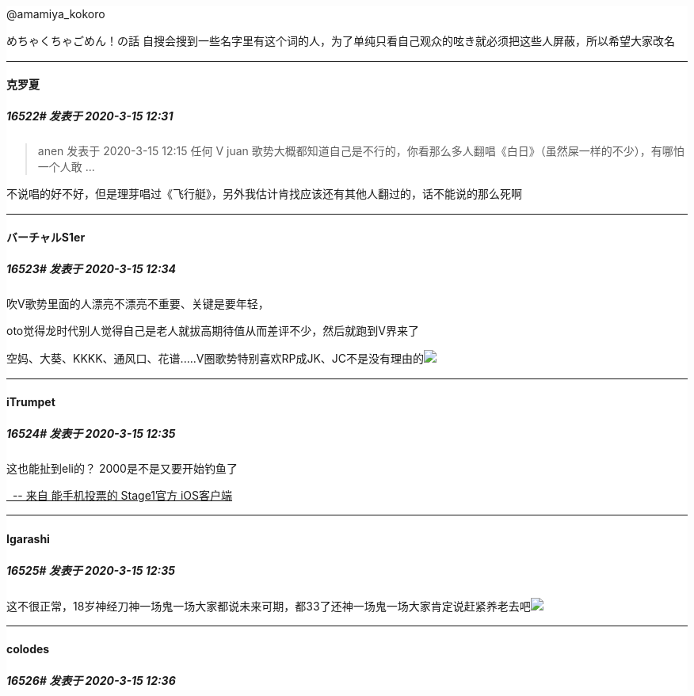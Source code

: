@amamiya_kokoro

めちゃくちゃごめん！の話</blockquote>
自搜会搜到一些名字里有这个词的人，为了单纯只看自己观众的呟き就必须把这些人屏蔽，所以希望大家改名


-----

####  克罗夏  
##### 16522#       发表于 2020-3-15 12:31


<blockquote>anen 发表于 2020-3-15 12:15
任何 V juan 歌势大概都知道自己是不行的，你看那么多人翻唱《白日》（虽然屎一样的不少），有哪怕一个人敢 ...</blockquote>
不说唱的好不好，但是理芽唱过《飞行艇》，另外我估计肯找应该还有其他人翻过的，话不能说的那么死啊


-----

####  バーチャルS1er  
##### 16523#       发表于 2020-3-15 12:34


吹V歌势里面的人漂亮不漂亮不重要、关键是要年轻，


oto觉得龙时代别人觉得自己是老人就拔高期待值从而差评不少，然后就跑到V界来了


空妈、大葵、KKKK、通风口、花谱.....V圈歌势特别喜欢RP成JK、JC不是没有理由的<img src="https://static.saraba1st.com/image/smiley/face2017/067.png" referrerpolicy="no-referrer">


-----

####  iTrumpet  
##### 16524#       发表于 2020-3-15 12:35


这也能扯到eli的？
2000是不是又要开始钓鱼了

[  -- 来自 能手机投票的 Stage1官方 iOS客户端](https://itunes.apple.com/fi/app/saraba1st/id1221237470?mt=8)


-----

####  Igarashi  
##### 16525#       发表于 2020-3-15 12:35


这不很正常，18岁神经刀神一场鬼一场大家都说未来可期，都33了还神一场鬼一场大家肯定说赶紧养老去吧<img src="https://static.saraba1st.com/image/smiley/face2017/067.png" referrerpolicy="no-referrer">


-----

####  colodes  
##### 16526#       发表于 2020-3-15 12:36

